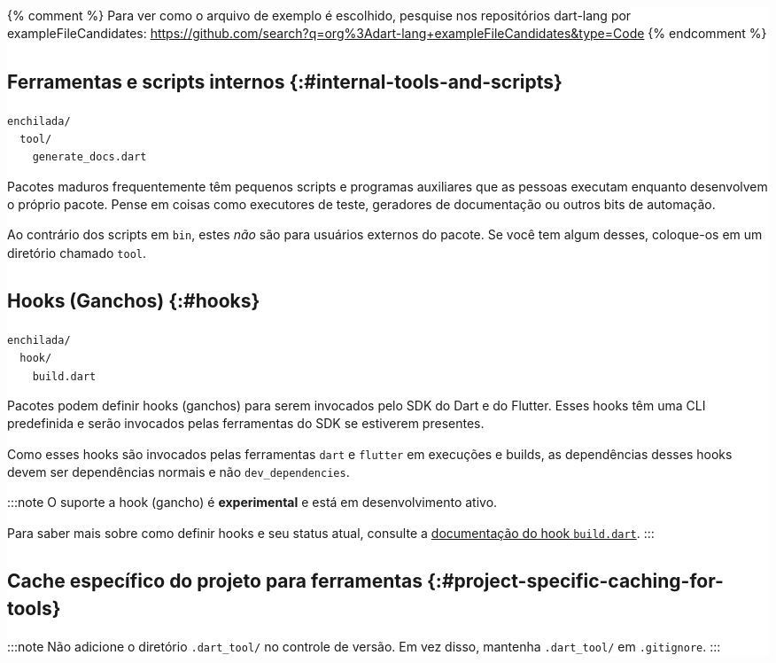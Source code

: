{% comment %}
Para ver como o arquivo de exemplo é escolhido,
pesquise nos repositórios dart-lang por exampleFileCandidates:
https://github.com/search?q=org%3Adart-lang+exampleFileCandidates&type=Code
{% endcomment %}

## Ferramentas e scripts internos {:#internal-tools-and-scripts}

```plaintext
enchilada/
  tool/
    generate_docs.dart
```

Pacotes maduros frequentemente têm pequenos scripts e programas auxiliares que as pessoas
executam enquanto desenvolvem o próprio pacote. Pense em coisas como executores de teste,
geradores de documentação ou outros bits de automação.

Ao contrário dos scripts em `bin`, estes *não* são para usuários externos do pacote.
Se você tem algum desses, coloque-os em um diretório chamado `tool`.

## Hooks (Ganchos) {:#hooks}

```plaintext
enchilada/
  hook/
    build.dart
```

Pacotes podem definir hooks (ganchos) para serem invocados pelo SDK do Dart e do Flutter.
Esses hooks têm uma CLI predefinida e serão invocados pelas ferramentas do SDK se estiverem presentes.

Como esses hooks são invocados pelas
ferramentas `dart` e `flutter` em execuções e builds, as dependências
desses hooks devem ser dependências normais e não `dev_dependencies`.

:::note
O suporte a hook (gancho) é **experimental** e está em desenvolvimento ativo.

Para saber mais sobre como definir hooks e seu status atual,
consulte a [documentação do hook `build.dart`][`build.dart` hook documentation].
:::


[`build.dart` hook documentation]: {{site.repo.dart.org}}/native/blob/main/pkgs/native_assets_cli/README.md

## Cache específico do projeto para ferramentas {:#project-specific-caching-for-tools}

:::note
Não adicione o diretório `.dart_tool/` no controle de versão.
Em vez disso, mantenha `.dart_tool/` em `.gitignore`.
:::


[run scripts]: /tools/pub/cmd/pub-global#running-a-script
[activate]: /tools/pub/cmd/pub-global#activating-a-package
 [reaching inside or outside `lib/`]: /effective-dart/usage#dont-allow-an-import-path-to-reach-into-or-out-of-lib
 [_avoid_relative_lib_imports_]: /tools/linter-rules/avoid_relative_lib_imports
 [prefer relative imports]: /effective-dart/usage#prefer-relative-import-paths
[Markdown]: {{site.pub-pkg}}/markdown
